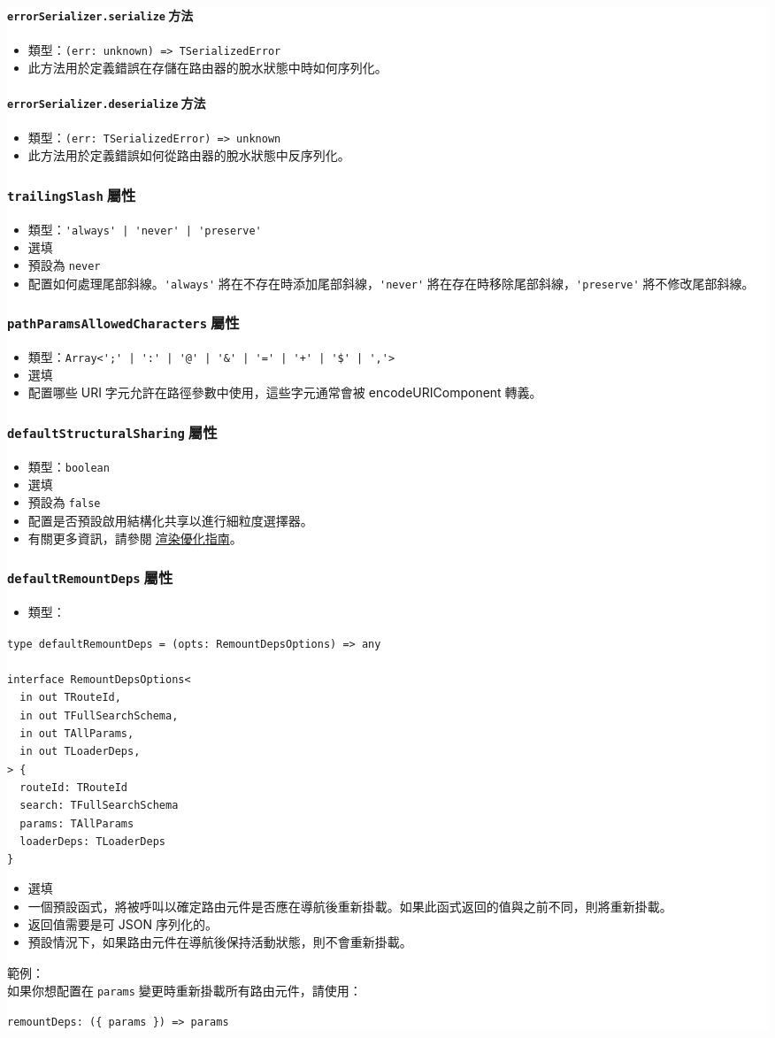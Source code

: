#### `errorSerializer.serialize` 方法

- 類型：`(err: unknown) => TSerializedError`
- 此方法用於定義錯誤在存儲在路由器的脫水狀態中時如何序列化。

#### `errorSerializer.deserialize` 方法

- 類型：`(err: TSerializedError) => unknown`
- 此方法用於定義錯誤如何從路由器的脫水狀態中反序列化。

### `trailingSlash` 屬性

- 類型：`'always' | 'never' | 'preserve'`
- 選填
- 預設為 `never`
- 配置如何處理尾部斜線。`'always'` 將在不存在時添加尾部斜線，`'never'` 將在存在時移除尾部斜線，`'preserve'` 將不修改尾部斜線。

### `pathParamsAllowedCharacters` 屬性

- 類型：`Array<';' | ':' | '@' | '&' | '=' | '+' | '$' | ','>`
- 選填
- 配置哪些 URI 字元允許在路徑參數中使用，這些字元通常會被 encodeURIComponent 轉義。

### `defaultStructuralSharing` 屬性

- 類型：`boolean`
- 選填
- 預設為 `false`
- 配置是否預設啟用結構化共享以進行細粒度選擇器。
- 有關更多資訊，請參閱 [渲染優化指南](../../guide/render-optimizations.md)。

### `defaultRemountDeps` 屬性

- 類型：

```tsx
type defaultRemountDeps = (opts: RemountDepsOptions) => any

interface RemountDepsOptions<
  in out TRouteId,
  in out TFullSearchSchema,
  in out TAllParams,
  in out TLoaderDeps,
> {
  routeId: TRouteId
  search: TFullSearchSchema
  params: TAllParams
  loaderDeps: TLoaderDeps
}
```

- 選填
- 一個預設函式，將被呼叫以確定路由元件是否應在導航後重新掛載。如果此函式返回的值與之前不同，則將重新掛載。
- 返回值需要是可 JSON 序列化的。
- 預設情況下，如果路由元件在導航後保持活動狀態，則不會重新掛載。

範例：  
如果你想配置在 `params` 變更時重新掛載所有路由元件，請使用：

```tsx
remountDeps: ({ params }) => params
```
